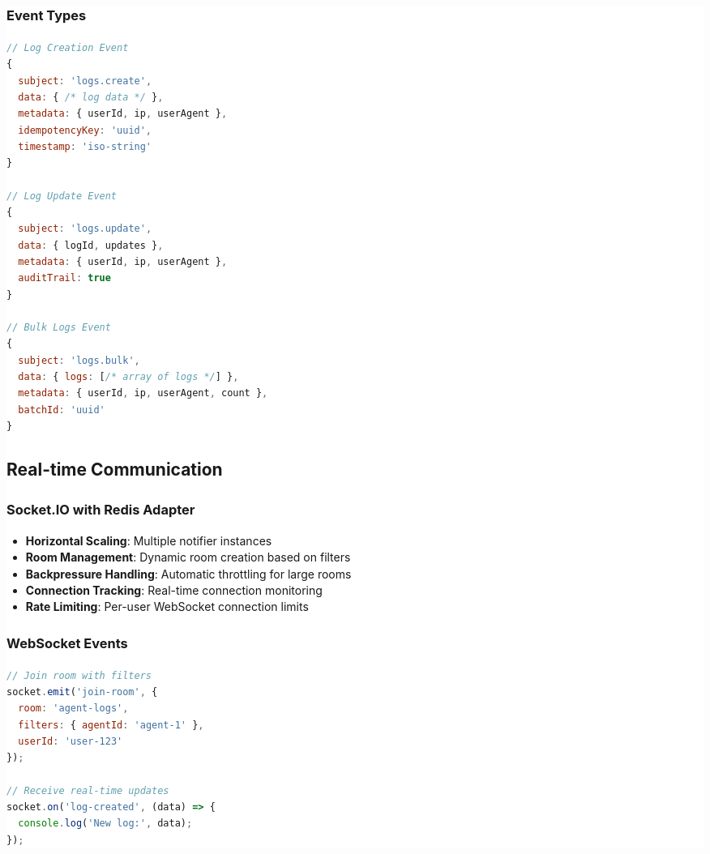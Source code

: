 ### Event Types

```javascript
// Log Creation Event
{
  subject: 'logs.create',
  data: { /* log data */ },
  metadata: { userId, ip, userAgent },
  idempotencyKey: 'uuid',
  timestamp: 'iso-string'
}

// Log Update Event
{
  subject: 'logs.update',
  data: { logId, updates },
  metadata: { userId, ip, userAgent },
  auditTrail: true
}

// Bulk Logs Event
{
  subject: 'logs.bulk',
  data: { logs: [/* array of logs */] },
  metadata: { userId, ip, userAgent, count },
  batchId: 'uuid'
}
```

## Real-time Communication

### Socket.IO with Redis Adapter

- **Horizontal Scaling**: Multiple notifier instances 
- **Room Management**: Dynamic room creation based on filters 
- **Backpressure Handling**: Automatic throttling for large rooms 
- **Connection Tracking**: Real-time connection monitoring 
- **Rate Limiting**: Per-user WebSocket connection limits 

### WebSocket Events

```javascript
// Join room with filters
socket.emit('join-room', {
  room: 'agent-logs',
  filters: { agentId: 'agent-1' },
  userId: 'user-123'
});

// Receive real-time updates
socket.on('log-created', (data) => {
  console.log('New log:', data);
});
```
